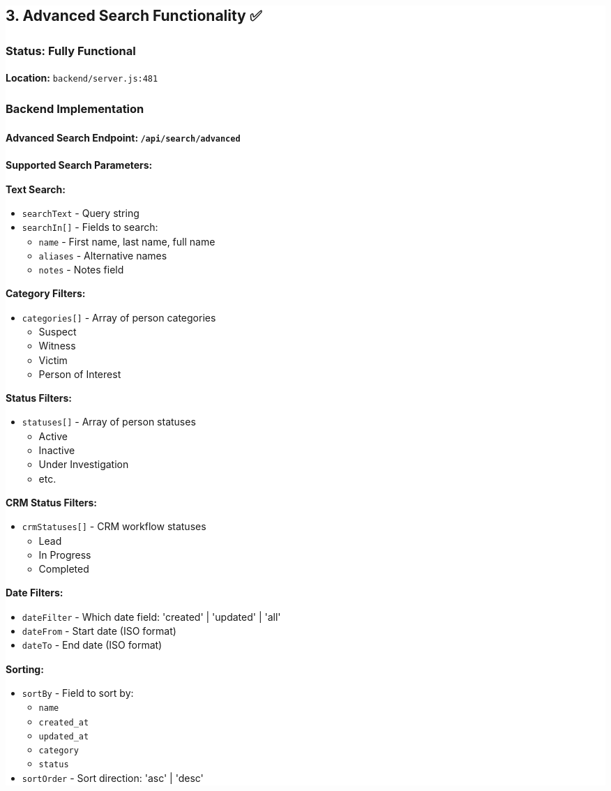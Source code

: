 
## 3. Advanced Search Functionality ✅

### Status: Fully Functional

**Location:** `backend/server.js:481`

### Backend Implementation

#### Advanced Search Endpoint: `/api/search/advanced`

**Supported Search Parameters:**

**Text Search:**
- `searchText` - Query string
- `searchIn[]` - Fields to search:
  - `name` - First name, last name, full name
  - `aliases` - Alternative names
  - `notes` - Notes field

**Category Filters:**
- `categories[]` - Array of person categories
  - Suspect
  - Witness
  - Victim
  - Person of Interest

**Status Filters:**
- `statuses[]` - Array of person statuses
  - Active
  - Inactive
  - Under Investigation
  - etc.

**CRM Status Filters:**
- `crmStatuses[]` - CRM workflow statuses
  - Lead
  - In Progress
  - Completed

**Date Filters:**
- `dateFilter` - Which date field: 'created' | 'updated' | 'all'
- `dateFrom` - Start date (ISO format)
- `dateTo` - End date (ISO format)

**Sorting:**
- `sortBy` - Field to sort by:
  - `name`
  - `created_at`
  - `updated_at`
  - `category`
  - `status`
- `sortOrder` - Sort direction: 'asc' | 'desc'
